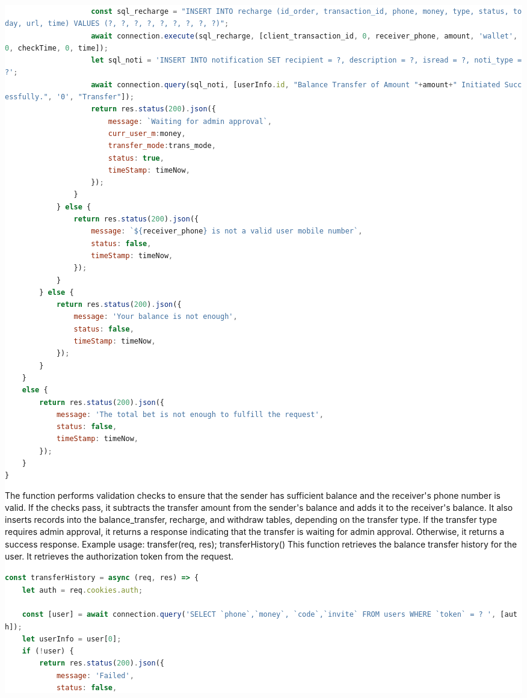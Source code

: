 ```js
                    const sql_recharge = "INSERT INTO recharge (id_order, transaction_id, phone, money, type, status, today, url, time) VALUES (?, ?, ?, ?, ?, ?, ?, ?, ?)";
                    await connection.execute(sql_recharge, [client_transaction_id, 0, receiver_phone, amount, 'wallet', 0, checkTime, 0, time]);
                    let sql_noti = 'INSERT INTO notification SET recipient = ?, description = ?, isread = ?, noti_type = ?';
                    await connection.query(sql_noti, [userInfo.id, "Balance Transfer of Amount "+amount+" Initiated Successfully.", '0', "Transfer"]);
                    return res.status(200).json({
                        message: `Waiting for admin approval`,
                        curr_user_m:money,
                        transfer_mode:trans_mode,
                        status: true,
                        timeStamp: timeNow,
                    });
                }
            } else {
                return res.status(200).json({
                    message: `${receiver_phone} is not a valid user mobile number`,
                    status: false,
                    timeStamp: timeNow,
                });
            }
        } else {
            return res.status(200).json({
                message: 'Your balance is not enough',
                status: false,
                timeStamp: timeNow,
            });
        }
    }
    else {
        return res.status(200).json({
            message: 'The total bet is not enough to fulfill the request',
            status: false,
            timeStamp: timeNow,
        });
    }
}
```

The function performs validation checks to ensure that the sender has sufficient balance and the receiver's phone number is valid.
If the checks pass, it subtracts the transfer amount from the sender's balance and adds it to the receiver's balance. It also inserts records into the balance_transfer, recharge, and withdraw tables, depending on the transfer type. If the transfer type requires admin approval, it returns a response indicating that the transfer is waiting for admin approval. Otherwise, it returns a success response.
Example usage:
transfer(req, res);
transferHistory()
This function retrieves the balance transfer history for the user. It retrieves the authorization token from the request.
```js
const transferHistory = async (req, res) => {
    let auth = req.cookies.auth;

    const [user] = await connection.query('SELECT `phone`,`money`, `code`,`invite` FROM users WHERE `token` = ? ', [auth]);
    let userInfo = user[0];
    if (!user) {
        return res.status(200).json({
            message: 'Failed',
            status: false,
```